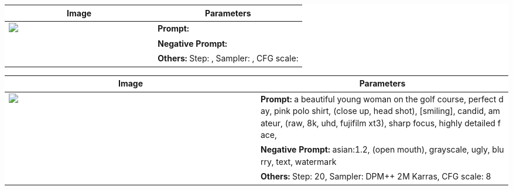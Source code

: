 



<table style="width:100%">
<thead>
<tr>
<th style="width:50%" align="center" >Image</th>
<th style="width:50%" align="center">Parameters</th>
</tr>
</thead>
<tbody>
<tr>
<td style="word-break: break-all;" align="left" rowspan="3"><img src="https://image.civitai.com/xG1nkqKTMzGDvpLrqFT7WA/9c69d548-43a9-41f9-39df-54f75a28af00/width=1024/9c69d548-43a9-41f9-39df-54f75a28af00.jpeg"></td>
<td style="word-break: break-all;" align="left" colspan="1"><b>Prompt:</b>  </td>
</tr>
<tr>
<td style="word-break: break-all;" align="left"><b>Negative Prompt:</b>  </td>
</tr>
<tr>
<td style="word-break: break-all;" align="left"><b>Others:</b> Step: , Sampler: , CFG scale:  </td>
</tr>
</tbody>
</table>





<table style="width:100%">
<thead>
<tr>
<th style="width:50%" align="center" >Image</th>
<th style="width:50%" align="center">Parameters</th>
</tr>
</thead>
<tbody>
<tr>
<td style="word-break: break-all;" align="left" rowspan="3"><img src="https://image.civitai.com/xG1nkqKTMzGDvpLrqFT7WA/efc4b4b3-5cbb-4de2-1c02-a12f61e9b300/width=512/efc4b4b3-5cbb-4de2-1c02-a12f61e9b300.jpeg"></td>
<td style="word-break: break-all;" align="left" colspan="1"><b>Prompt:</b> a beautiful young woman on the golf course, perfect day, pink polo shirt, (close up, head shot), [smiling], candid, amateur, (raw, 8k, uhd, fujifilm xt3), sharp focus, highly detailed face, <lora:graceCharis:1> </td>
</tr>
<tr>
<td style="word-break: break-all;" align="left"><b>Negative Prompt:</b> asian:1.2, (open mouth), grayscale, ugly, blurry, text, watermark </td>
</tr>
<tr>
<td style="word-break: break-all;" align="left"><b>Others:</b> Step: 20, Sampler: DPM++ 2M Karras, CFG scale: 8 </td>
</tr>
</tbody>
</table>
